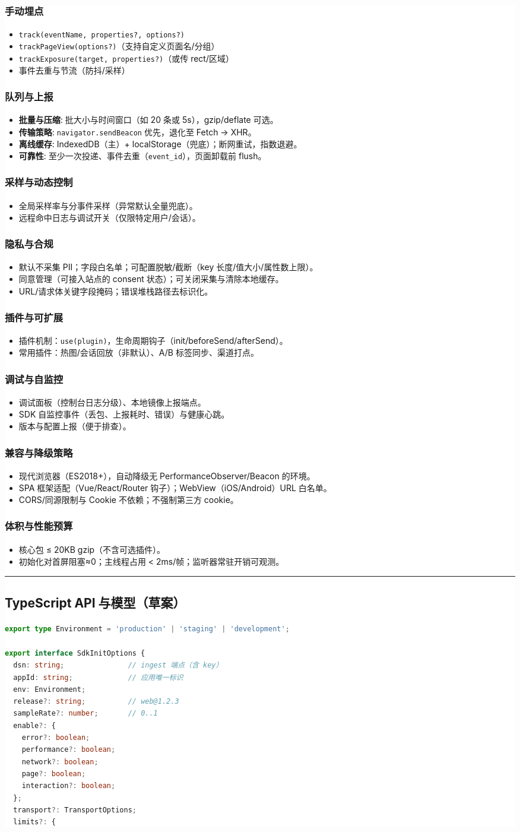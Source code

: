 ### 手动埋点
- `track(eventName, properties?, options?)`
- `trackPageView(options?)`（支持自定义页面名/分组）
- `trackExposure(target, properties?)`（或传 rect/区域）
- 事件去重与节流（防抖/采样）

### 队列与上报
- **批量与压缩**: 批大小与时间窗口（如 20 条或 5s），gzip/deflate 可选。
- **传输策略**: `navigator.sendBeacon` 优先，退化至 Fetch → XHR。
- **离线缓存**: IndexedDB（主）+ localStorage（兜底）；断网重试，指数退避。
- **可靠性**: 至少一次投递、事件去重（`event_id`），页面卸载前 flush。

### 采样与动态控制
- 全局采样率与分事件采样（异常默认全量兜底）。
- 远程命中日志与调试开关（仅限特定用户/会话）。

### 隐私与合规
- 默认不采集 PII；字段白名单；可配置脱敏/截断（key 长度/值大小/属性数上限）。
- 同意管理（可接入站点的 consent 状态）；可关闭采集与清除本地缓存。
- URL/请求体关键字段掩码；错误堆栈路径去标识化。

### 插件与可扩展
- 插件机制：`use(plugin)`，生命周期钩子（init/beforeSend/afterSend）。
- 常用插件：热图/会话回放（非默认）、A/B 标签同步、渠道打点。

### 调试与自监控
- 调试面板（控制台日志分级）、本地镜像上报端点。
- SDK 自监控事件（丢包、上报耗时、错误）与健康心跳。
- 版本与配置上报（便于排查）。

### 兼容与降级策略
- 现代浏览器（ES2018+），自动降级无 PerformanceObserver/Beacon 的环境。
- SPA 框架适配（Vue/React/Router 钩子）；WebView（iOS/Android）URL 白名单。
- CORS/同源限制与 Cookie 不依赖；不强制第三方 cookie。

### 体积与性能预算
- 核心包 ≤ 20KB gzip（不含可选插件）。
- 初始化对首屏阻塞≈0；主线程占用 < 2ms/帧；监听器常驻开销可观测。

---

## TypeScript API 与模型（草案）

```ts
export type Environment = 'production' | 'staging' | 'development';

export interface SdkInitOptions {
  dsn: string;               // ingest 端点（含 key）
  appId: string;             // 应用唯一标识
  env: Environment;
  release?: string;          // web@1.2.3
  sampleRate?: number;       // 0..1
  enable?: {
    error?: boolean;
    performance?: boolean;
    network?: boolean;
    page?: boolean;
    interaction?: boolean;
  };
  transport?: TransportOptions;
  limits?: {
```